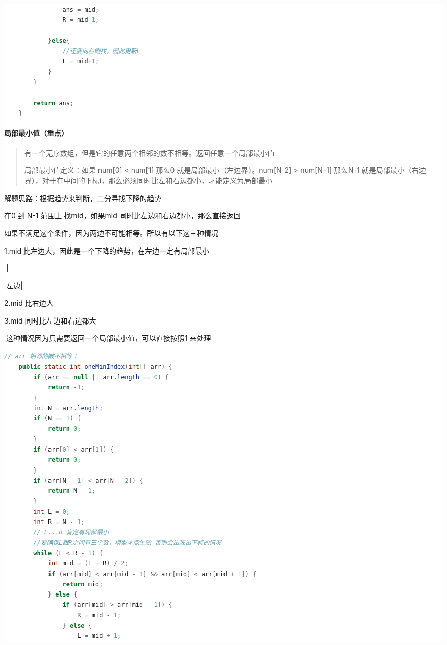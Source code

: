 ```java
                ans = mid;
                R = mid-1;

            }else{
                //还要向右侧找，因此更新L
                L = mid+1;
            }
        }

        return ans;
    }
```



#### 局部最小值（重点）

> 有一个无序数组，但是它的任意两个相邻的数不相等。返回任意一个局部最小值
>
> 局部最小值定义：如果 num[0] < num[1] 那么0 就是局部最小（左边界）。num[N-2] > num[N-1] 那么N-1 就是局部最小（右边界），对于在中间的下标i，那么必须同时比左和右边都小，才能定义为局部最小   

解题思路：根据趋势来判断，二分寻找下降的趋势

在0 到 N-1 范围上 找mid，如果mid 同时比左边和右边都小，那么直接返回

如果不满足这个条件，因为两边不可能相等。所以有以下这三种情况

1.mid 比左边大，因此是一个下降的趋势，在左边一定有局部最小

​					|

​			左边| 

2.mid 比右边大

3.mid 同时比左边和右边都大

​	这种情况因为只需要返回一个局部最小值，可以直接按照1 来处理

```java
// arr 相邻的数不相等！
    public static int oneMinIndex(int[] arr) {
        if (arr == null || arr.length == 0) {
            return -1;
        }
        int N = arr.length;
        if (N == 1) {
            return 0;
        }
        if (arr[0] < arr[1]) {
            return 0;
        }
        if (arr[N - 1] < arr[N - 2]) {
            return N - 1;
        }
        int L = 0;
        int R = N - 1;
        // L...R 肯定有局部最小
        //要确保L跟R之间有三个数，模型才能生效 否则会出现出下标的情况
        while (L < R - 1) {
            int mid = (L + R) / 2;
            if (arr[mid] < arr[mid - 1] && arr[mid] < arr[mid + 1]) {
                return mid;
            } else {
                if (arr[mid] > arr[mid - 1]) {
                    R = mid - 1;
                } else {
                    L = mid + 1;
```